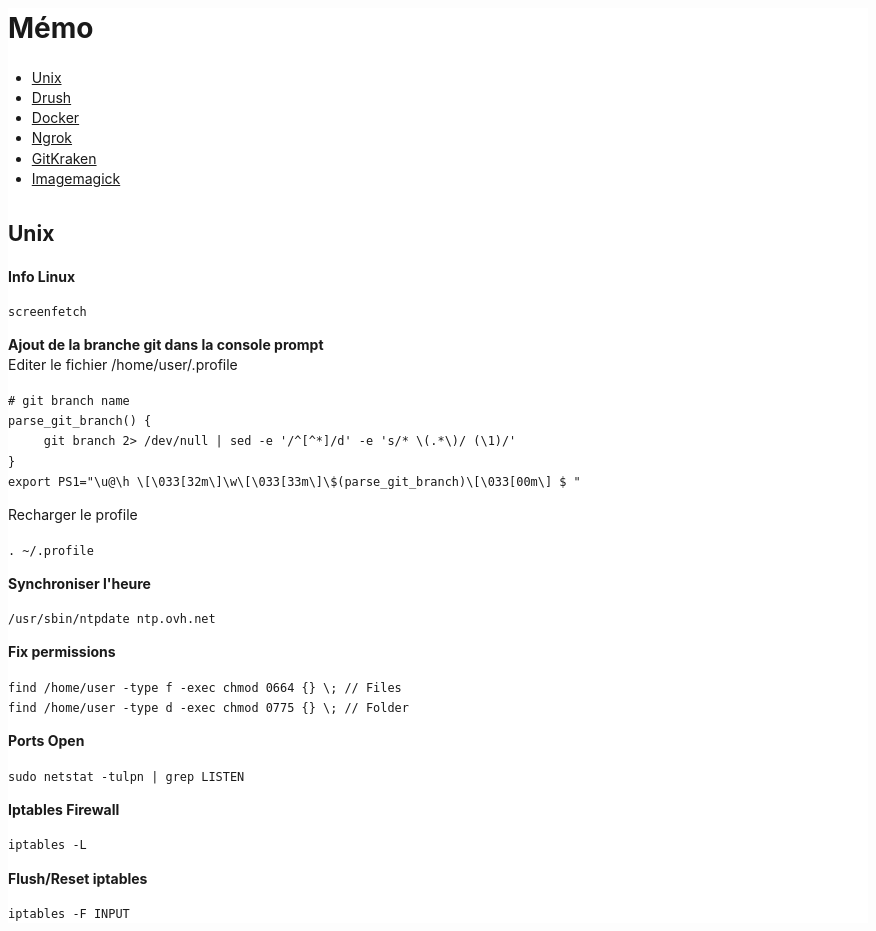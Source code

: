 # Mémo

- [Unix](#unix)
- [Drush](#drush)
- [Docker](#docker)
- [Ngrok](#ngork)
- [GitKraken](#gitkraken)
- [Imagemagick](#imagemagick)

## <a name="unix"></a>Unix

**Info Linux**

```
screenfetch
```

**Ajout de la branche git dans la console prompt**<br>
Editer le fichier /home/user/.profile

```
# git branch name
parse_git_branch() {
     git branch 2> /dev/null | sed -e '/^[^*]/d' -e 's/* \(.*\)/ (\1)/'
}
export PS1="\u@\h \[\033[32m\]\w\[\033[33m\]\$(parse_git_branch)\[\033[00m\] $ "
```
Recharger le profile

```
. ~/.profile

```

**Synchroniser l'heure**
```
/usr/sbin/ntpdate ntp.ovh.net
```

**Fix permissions**
```
find /home/user -type f -exec chmod 0664 {} \; // Files
find /home/user -type d -exec chmod 0775 {} \; // Folder
```

**Ports Open**
```
sudo netstat -tulpn | grep LISTEN
```

**Iptables Firewall**
```
iptables -L
```
**Flush/Reset iptables**
```
iptables -F INPUT
```
